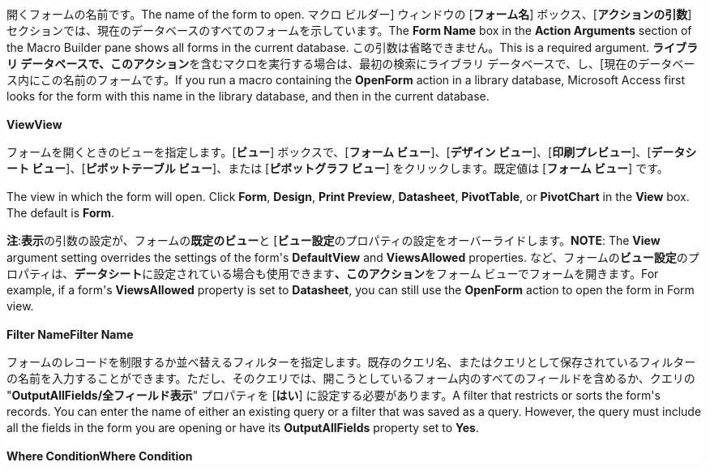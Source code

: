 <td><p><span data-ttu-id="7b187-111">開くフォームの名前です。</span><span class="sxs-lookup"><span data-stu-id="7b187-111">The name of the form to open.</span></span> <span data-ttu-id="7b187-112">マクロ ビルダー] ウィンドウの [<strong>フォーム名</strong>] ボックス、[<strong>アクションの引数</strong>] セクションでは、現在のデータベースのすべてのフォームを示しています。</span><span class="sxs-lookup"><span data-stu-id="7b187-112">The <strong>Form Name</strong> box in the <strong>Action Arguments</strong> section of the Macro Builder pane shows all forms in the current database.</span></span> <span data-ttu-id="7b187-113">この引数は省略できません。</span><span class="sxs-lookup"><span data-stu-id="7b187-113">This is a required argument.</span></span> <span data-ttu-id="7b187-114"><strong>ライブラリ データベースで、このアクション</strong>を含むマクロを実行する場合は、最初の検索にライブラリ データベースで、し、[現在のデータベース内にこの名前のフォームです。</span><span class="sxs-lookup"><span data-stu-id="7b187-114">If you run a macro containing the <strong>OpenForm</strong> action in a library database, Microsoft Access first looks for the form with this name in the library database, and then in the current database.</span></span></p></td>
</tr>
<tr class="even">
<td><p><span data-ttu-id="7b187-115"><strong>View</strong></span><span class="sxs-lookup"><span data-stu-id="7b187-115"><strong>View</strong></span></span></p></td>
<td><p><span data-ttu-id="7b187-p103">フォームを開くときのビューを指定します。[<strong>ビュー</strong>] ボックスで、[<strong>フォーム ビュー</strong>]、[<strong>デザイン ビュー</strong>]、[<strong>印刷プレビュー</strong>]、[<strong>データシート ビュー</strong>]、[<strong>ピボットテーブル ビュー</strong>]、または [<strong>ピボットグラフ ビュー</strong>] をクリックします。既定値は [<strong>フォーム ビュー</strong>] です。  
 
</span><span class="sxs-lookup"><span data-stu-id="7b187-p103">The view in which the form will open. Click <strong>Form</strong>, <strong>Design</strong>, <strong>Print Preview</strong>, <strong>Datasheet</strong>, <strong>PivotTable</strong>, or <strong>PivotChart</strong> in the <strong>View</strong> box. The default is <strong>Form</strong>.</span></span></p><p><span data-ttu-id="7b187-119"><strong>注</strong>:<STRONG>表示</STRONG>の引数の設定が、フォームの<STRONG>既定のビュー</STRONG>と [<STRONG>ビュー設定</STRONG>のプロパティの設定をオーバーライドします。</span><span class="sxs-lookup"><span data-stu-id="7b187-119"><strong>NOTE</strong>: The <STRONG>View</STRONG> argument setting overrides the settings of the form's <STRONG>DefaultView</STRONG> and <STRONG>ViewsAllowed</STRONG> properties.</span></span> <span data-ttu-id="7b187-120">など、フォームの<STRONG>ビュー設定</STRONG>のプロパティは、<STRONG>データシート</STRONG>に設定されている場合も使用できます<STRONG>、このアクション</STRONG>をフォーム ビューでフォームを開きます。</span><span class="sxs-lookup"><span data-stu-id="7b187-120">For example, if a form's <STRONG>ViewsAllowed</STRONG> property is set to <STRONG>Datasheet</STRONG>, you can still use the <STRONG>OpenForm</STRONG> action to open the form in Form view.</span></span></p></td>
</tr>
<tr class="odd">
<td><p><span data-ttu-id="7b187-121"><strong>Filter Name</strong></span><span class="sxs-lookup"><span data-stu-id="7b187-121"><strong>Filter Name</strong></span></span></p></td>
<td><p><span data-ttu-id="7b187-p105">フォームのレコードを制限するか並べ替えるフィルターを指定します。既存のクエリ名、またはクエリとして保存されているフィルターの名前を入力することができます。ただし、そのクエリでは、開こうとしているフォーム内のすべてのフィールドを含めるか、クエリの "<strong>OutputAllFields/全フィールド表示</strong>" プロパティを [<strong>はい</strong>] に設定する必要があります。</span><span class="sxs-lookup"><span data-stu-id="7b187-p105">A filter that restricts or sorts the form's records. You can enter the name of either an existing query or a filter that was saved as a query. However, the query must include all the fields in the form you are opening or have its <strong>OutputAllFields</strong> property set to <strong>Yes</strong>.</span></span></p></td>
</tr>
<tr class="even">
<td><p><span data-ttu-id="7b187-125"><strong>Where Condition</strong></span><span class="sxs-lookup"><span data-stu-id="7b187-125"><strong>Where Condition</strong></span></span></p></td>